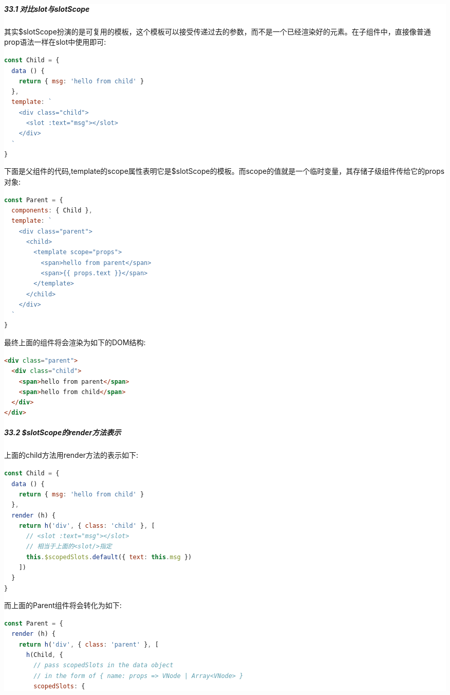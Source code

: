 ##### 33.1 对比$slot与$slotScope
其实$slotScope扮演的是可复用的模板，这个模板可以接受传递过去的参数，而不是一个已经渲染好的元素。在子组件中，直接像普通prop语法一样在slot中使用即可:
```js
const Child = {
  data () {
    return { msg: 'hello from child' }
  },
  template: `
    <div class="child">
      <slot :text="msg"></slot>
    </div>
  `
}
```
下面是父组件的代码,template的scope属性表明它是$slotScope的模板。而scope的值就是一个临时变量，其存储子级组件传给它的props对象:
```js
const Parent = {
  components: { Child },
  template: `
    <div class="parent">
      <child>
        <template scope="props">
          <span>hello from parent</span>
          <span>{{ props.text }}</span>
        </template>
      </child>
    </div>
  `
}
```
最终上面的组件将会渲染为如下的DOM结构:
```html
<div class="parent">
  <div class="child">
    <span>hello from parent</span>
    <span>hello from child</span>
  </div>
</div>
```

##### 33.2 $slotScope的render方法表示
上面的child方法用render方法的表示如下:
```js
const Child = {
  data () {
    return { msg: 'hello from child' }
  },
  render (h) {
    return h('div', { class: 'child' }, [
      // <slot :text="msg"></slot>
      // 相当于上面的<slot/>指定
      this.$scopedSlots.default({ text: this.msg })
    ])
  }
}
```
而上面的Parent组件将会转化为如下:
```js
const Parent = {
  render (h) {
    return h('div', { class: 'parent' }, [
      h(Child, {
        // pass scopedSlots in the data object
        // in the form of { name: props => VNode | Array<VNode> }
        scopedSlots: {
```